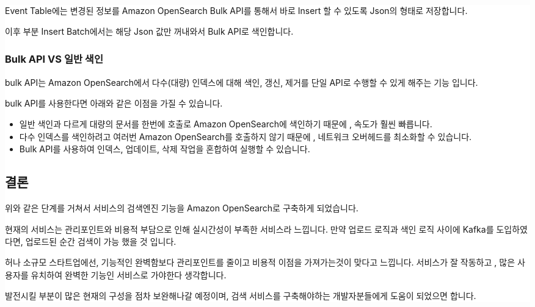 Event Table에는 변경된 정보를 Amazon OpenSearch Bulk API를 통해서 바로 Insert 할 수 있도록 Json의 형태로 저장합니다.

이후 부분 Insert Batch에서는 해당 Json 값만 꺼내와서 Bulk API로 색인합니다.

### Bulk API VS 일반 색인
bulk API는 Amazon OpenSearch에서 다수(대량) 인덱스에 대해 색인, 갱신, 제거를 단일 API로 수행할 수 있게 해주는 기능 입니다.

bulk API를 사용한다면 아래와 같은 이점을 가질 수 있습니다.
- 일반 색인과 다르게 대량의 문서를 한번에 호출로 Amazon OpenSearch에 색인하기 때문에 , 속도가 훨씬 빠릅니다.
- 다수 인덱스를 색인하려고 여러번 Amazon OpenSearch를 호출하지 않기 때문에 , 네트워크 오버헤드를 최소화할 수 있습니다.
- Bulk API를 사용하여 인덱스, 업데이트, 삭제 작업을 혼합하여 실행할 수 있습니다.


## 결론
위와 같은 단계를 거쳐서 서비스의 검색엔진 기능을 Amazon OpenSearch로 구축하게 되었습니다.

현재의 서비스는 관리포인트와 비용적 부담으로 인해 실시간성이 부족한 서비스라 느낍니다. 만약 업로드 로직과 색인 로직 사이에 Kafka를 도입하였다면, 업로드된 순간 검색이 가능 했을 것 입니다.

허나 소규모 스타트업에선, 기능적인 완벽함보다 관리포인트를 줄이고 비용적 이점을 가져가는것이 맞다고 느낍니다. 
서비스가 잘 작동하고 , 많은 사용자를 유치하여 완벽한 기능인 서비스로 가야한다 생각합니다.

발전시킬 부분이 많은 현재의 구성을 점차 보완해나갈 예정이며, 검색 서비스를 구축해야하는 개발자분들에게 도움이 되었으면 합니다.